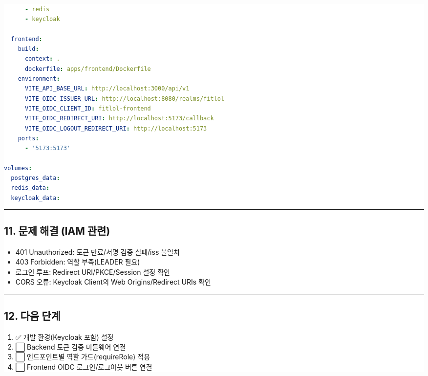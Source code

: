 ```yaml
      - redis
      - keycloak

  frontend:
    build:
      context: .
      dockerfile: apps/frontend/Dockerfile
    environment:
      VITE_API_BASE_URL: http://localhost:3000/api/v1
      VITE_OIDC_ISSUER_URL: http://localhost:8080/realms/fitlol
      VITE_OIDC_CLIENT_ID: fitlol-frontend
      VITE_OIDC_REDIRECT_URI: http://localhost:5173/callback
      VITE_OIDC_LOGOUT_REDIRECT_URI: http://localhost:5173
    ports:
      - '5173:5173'

volumes:
  postgres_data:
  redis_data:
  keycloak_data:
```

---

## 11. 문제 해결 (IAM 관련)
- 401 Unauthorized: 토큰 만료/서명 검증 실패/iss 불일치
- 403 Forbidden: 역할 부족(LEADER 필요)
- 로그인 루프: Redirect URI/PKCE/Session 설정 확인
- CORS 오류: Keycloak Client의 Web Origins/Redirect URIs 확인

---

## 12. 다음 단계
1. ✅ 개발 환경(Keycloak 포함) 설정
2. ⬜ Backend 토큰 검증 미들웨어 연결
3. ⬜ 엔드포인트별 역할 가드(requireRole) 적용
4. ⬜ Frontend OIDC 로그인/로그아웃 버튼 연결
